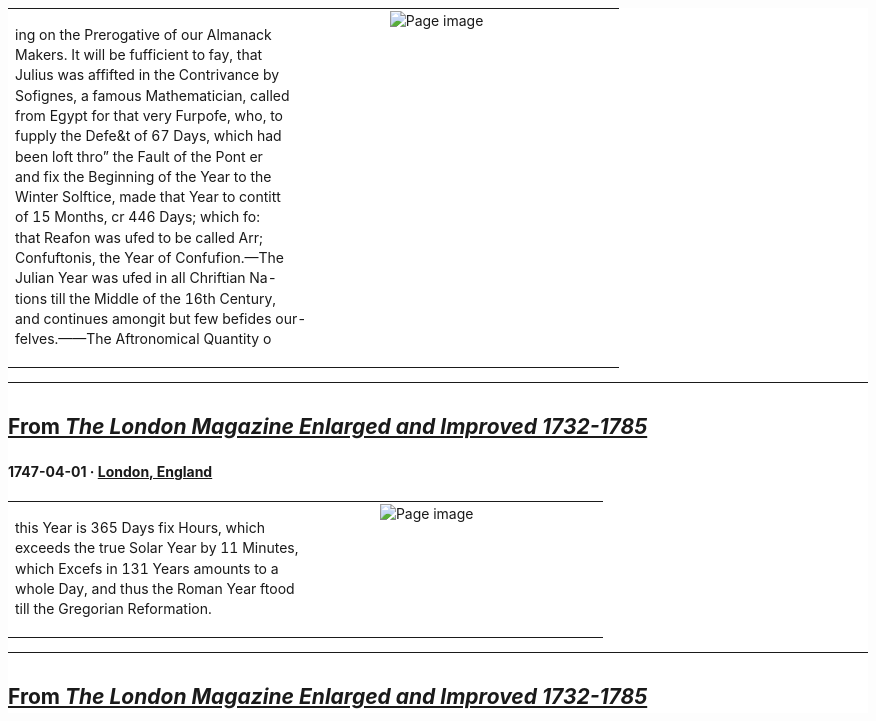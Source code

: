 <table style="width: 100%;"><tr><td style="width: 50%">

  
ing on the Prerogative of our Almanack  
Makers. It will be fufficient to fay, that  
Julius was affifted in the Contrivance by  
Sofignes, a famous Mathematician, called  
from Egypt for that very Furpofe, who, to  
fupply the Defe&amp;t of 67 Days, which had  
been loft thro” the Fault of the Pont er  
and fix the Beginning of the Year to the  
Winter Solftice, made that Year to contitt  
of 15 Months, cr 446 Days; which fo:  
that Reafon was ufed to be called Arr;  
Confuftonis, the Year of Confufion.—The  
Julian Year was ufed in all Chriftian Na-  
tions till the Middle of the 16th Century,  
and continues amongit but few befides our-  
felves.——The Aftronomical Quantity o
</td><td style="width: 50%; max-height: 75%; margin: auto; display: block;">
<img alt="Page image" src="https://iiif.archive.org/iiif/sim_london-magazine-enlarged-and-improved_1747-04_16&#0036;13/pct:56.282895,26.542969,34.638158,19.550781/600,/0/default.jpg"/>
</td>
</tr></table>

---

## [From _The London Magazine Enlarged and Improved 1732-1785_](https://archive.org/details/sim_london-magazine-enlarged-and-improved_1747-04_16/page/n13/mode/1up?view=theater)

#### 1747-04-01 &middot; [London, England](http://dbpedia.org/resource/London)

<table style="width: 100%;"><tr><td style="width: 50%">

  
this Year is 365 Days fix Hours, which  
exceeds the true Solar Year by 11 Minutes,  
which Excefs in 131 Years amounts to a  
whole Day, and thus the Roman Year ftood  
till the Gregorian Reformation.
</td><td style="width: 50%; max-height: 75%; margin: auto; display: block;">
<img alt="Page image" src="https://iiif.archive.org/iiif/sim_london-magazine-enlarged-and-improved_1747-04_16&#0036;13/pct:56.118421,46.113281,34.276316,6.054688/600,/0/default.jpg"/>
</td>
</tr></table>

---

## [From _The London Magazine Enlarged and Improved 1732-1785_](https://archive.org/details/sim_london-magazine-enlarged-and-improved_1747-04_16/page/n13/mode/1up?view=theater)
